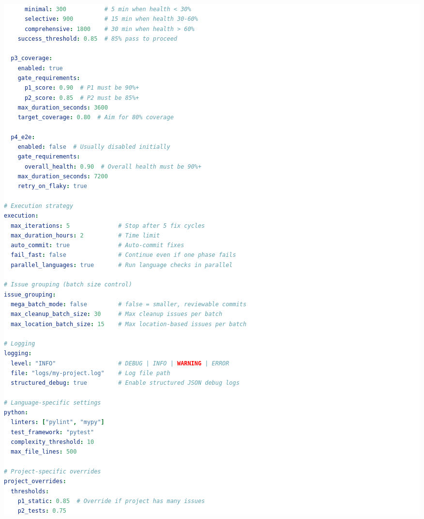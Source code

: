 ```yaml
      minimal: 300           # 5 min when health < 30%
      selective: 900         # 15 min when health 30-60%
      comprehensive: 1800    # 30 min when health > 60%
    success_threshold: 0.85  # 85% pass to proceed

  p3_coverage:
    enabled: true
    gate_requirements:
      p1_score: 0.90  # P1 must be 90%+
      p2_score: 0.85  # P2 must be 85%+
    max_duration_seconds: 3600
    target_coverage: 0.80  # Aim for 80% coverage

  p4_e2e:
    enabled: false  # Usually disabled initially
    gate_requirements:
      overall_health: 0.90  # Overall health must be 90%+
    max_duration_seconds: 7200
    retry_on_flaky: true

# Execution strategy
execution:
  max_iterations: 5              # Stop after 5 fix cycles
  max_duration_hours: 2          # Time limit
  auto_commit: true              # Auto-commit fixes
  fail_fast: false               # Continue even if one phase fails
  parallel_languages: true       # Run language checks in parallel

# Issue grouping (batch size control)
issue_grouping:
  mega_batch_mode: false         # false = smaller, reviewable commits
  max_cleanup_batch_size: 30     # Max cleanup issues per batch
  max_location_batch_size: 15    # Max location-based issues per batch

# Logging
logging:
  level: "INFO"                  # DEBUG | INFO | WARNING | ERROR
  file: "logs/my-project.log"    # Log file path
  structured_debug: true         # Enable structured JSON debug logs

# Language-specific settings
python:
  linters: ["pylint", "mypy"]
  test_framework: "pytest"
  complexity_threshold: 10
  max_file_lines: 500

# Project-specific overrides
project_overrides:
  thresholds:
    p1_static: 0.85  # Override if project has many issues
    p2_tests: 0.75
```
